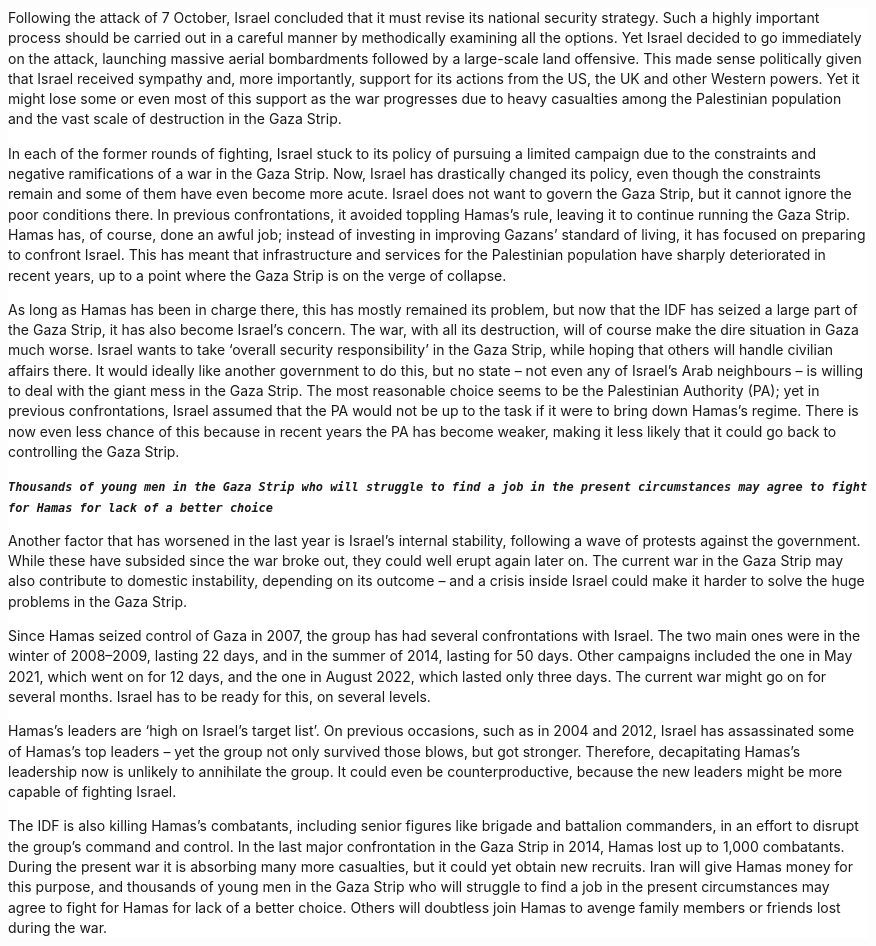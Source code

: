 Following the attack of 7 October, Israel concluded that it must revise its national security strategy. Such a highly important process should be carried out in a careful manner by methodically examining all the options. Yet Israel decided to go immediately on the attack, launching massive aerial bombardments followed by a large-scale land offensive. This made sense politically given that Israel received sympathy and, more importantly, support for its actions from the US, the UK and other Western powers. Yet it might lose some or even most of this support as the war progresses due to heavy casualties among the Palestinian population and the vast scale of destruction in the Gaza Strip.

In each of the former rounds of fighting, Israel stuck to its policy of pursuing a limited campaign due to the constraints and negative ramifications of a war in the Gaza Strip. Now, Israel has drastically changed its policy, even though the constraints remain and some of them have even become more acute. Israel does not want to govern the Gaza Strip, but it cannot ignore the poor conditions there. In previous confrontations, it avoided toppling Hamas’s rule, leaving it to continue running the Gaza Strip. Hamas has, of course, done an awful job; instead of investing in improving Gazans’ standard of living, it has focused on preparing to confront Israel. This has meant that infrastructure and services for the Palestinian population have sharply deteriorated in recent years, up to a point where the Gaza Strip is on the verge of collapse.

As long as Hamas has been in charge there, this has mostly remained its problem, but now that the IDF has seized a large part of the Gaza Strip, it has also become Israel’s concern. The war, with all its destruction, will of course make the dire situation in Gaza much worse. Israel wants to take ‘overall security responsibility’ in the Gaza Strip, while hoping that others will handle civilian affairs there. It would ideally like another government to do this, but no state – not even any of Israel’s Arab neighbours – is willing to deal with the giant mess in the Gaza Strip. The most reasonable choice seems to be the Palestinian Authority (PA); yet in previous confrontations, Israel assumed that the PA would not be up to the task if it were to bring down Hamas’s regime. There is now even less chance of this because in recent years the PA has become weaker, making it less likely that it could go back to controlling the Gaza Strip.

___`Thousands of young men in the Gaza Strip who will struggle to find a job in the present circumstances may agree to fight for Hamas for lack of a better choice`___

Another factor that has worsened in the last year is Israel’s internal stability, following a wave of protests against the government. While these have subsided since the war broke out, they could well erupt again later on. The current war in the Gaza Strip may also contribute to domestic instability, depending on its outcome – and a crisis inside Israel could make it harder to solve the huge problems in the Gaza Strip.

Since Hamas seized control of Gaza in 2007, the group has had several confrontations with Israel. The two main ones were in the winter of 2008–2009, lasting 22 days, and in the summer of 2014, lasting for 50 days. Other campaigns included the one in May 2021, which went on for 12 days, and the one in August 2022, which lasted only three days. The current war might go on for several months. Israel has to be ready for this, on several levels.

Hamas’s leaders are ‘high on Israel’s target list’. On previous occasions, such as in 2004 and 2012, Israel has assassinated some of Hamas’s top leaders – yet the group not only survived those blows, but got stronger. Therefore, decapitating Hamas’s leadership now is unlikely to annihilate the group. It could even be counterproductive, because the new leaders might be more capable of fighting Israel.

The IDF is also killing Hamas’s combatants, including senior figures like brigade and battalion commanders, in an effort to disrupt the group’s command and control. In the last major confrontation in the Gaza Strip in 2014, Hamas lost up to 1,000 combatants. During the present war it is absorbing many more casualties, but it could yet obtain new recruits. Iran will give Hamas money for this purpose, and thousands of young men in the Gaza Strip who will struggle to find a job in the present circumstances may agree to fight for Hamas for lack of a better choice. Others will doubtless join Hamas to avenge family members or friends lost during the war.
